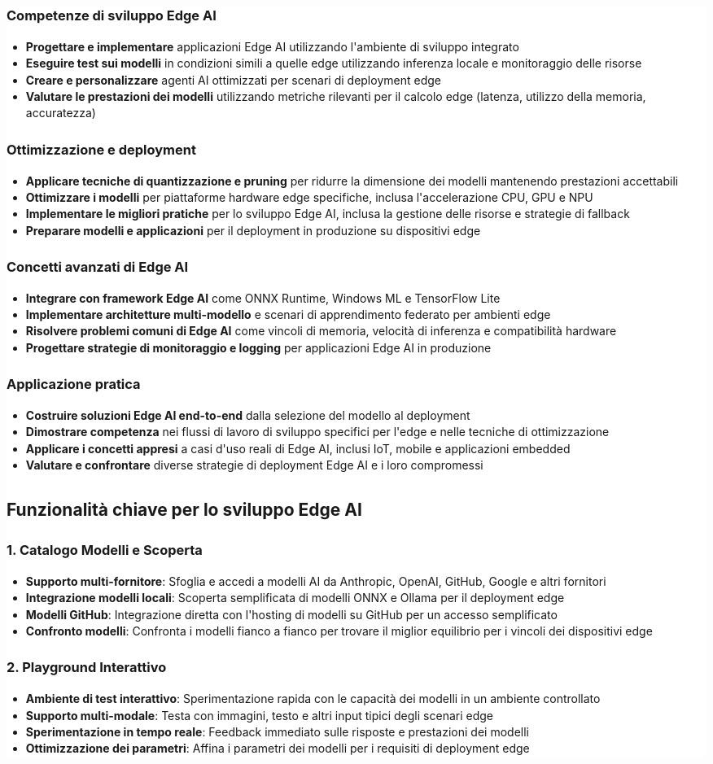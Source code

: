 ### Competenze di sviluppo Edge AI
- **Progettare e implementare** applicazioni Edge AI utilizzando l'ambiente di sviluppo integrato
- **Eseguire test sui modelli** in condizioni simili a quelle edge utilizzando inferenza locale e monitoraggio delle risorse
- **Creare e personalizzare** agenti AI ottimizzati per scenari di deployment edge
- **Valutare le prestazioni dei modelli** utilizzando metriche rilevanti per il calcolo edge (latenza, utilizzo della memoria, accuratezza)

### Ottimizzazione e deployment
- **Applicare tecniche di quantizzazione e pruning** per ridurre la dimensione dei modelli mantenendo prestazioni accettabili
- **Ottimizzare i modelli** per piattaforme hardware edge specifiche, inclusa l'accelerazione CPU, GPU e NPU
- **Implementare le migliori pratiche** per lo sviluppo Edge AI, inclusa la gestione delle risorse e strategie di fallback
- **Preparare modelli e applicazioni** per il deployment in produzione su dispositivi edge

### Concetti avanzati di Edge AI
- **Integrare con framework Edge AI** come ONNX Runtime, Windows ML e TensorFlow Lite
- **Implementare architetture multi-modello** e scenari di apprendimento federato per ambienti edge
- **Risolvere problemi comuni di Edge AI** come vincoli di memoria, velocità di inferenza e compatibilità hardware
- **Progettare strategie di monitoraggio e logging** per applicazioni Edge AI in produzione

### Applicazione pratica
- **Costruire soluzioni Edge AI end-to-end** dalla selezione del modello al deployment
- **Dimostrare competenza** nei flussi di lavoro di sviluppo specifici per l'edge e nelle tecniche di ottimizzazione
- **Applicare i concetti appresi** a casi d'uso reali di Edge AI, inclusi IoT, mobile e applicazioni embedded
- **Valutare e confrontare** diverse strategie di deployment Edge AI e i loro compromessi

## Funzionalità chiave per lo sviluppo Edge AI

### 1. Catalogo Modelli e Scoperta
- **Supporto multi-fornitore**: Sfoglia e accedi a modelli AI da Anthropic, OpenAI, GitHub, Google e altri fornitori
- **Integrazione modelli locali**: Scoperta semplificata di modelli ONNX e Ollama per il deployment edge
- **Modelli GitHub**: Integrazione diretta con l'hosting di modelli su GitHub per un accesso semplificato
- **Confronto modelli**: Confronta i modelli fianco a fianco per trovare il miglior equilibrio per i vincoli dei dispositivi edge

### 2. Playground Interattivo
- **Ambiente di test interattivo**: Sperimentazione rapida con le capacità dei modelli in un ambiente controllato
- **Supporto multi-modale**: Testa con immagini, testo e altri input tipici degli scenari edge
- **Sperimentazione in tempo reale**: Feedback immediato sulle risposte e prestazioni dei modelli
- **Ottimizzazione dei parametri**: Affina i parametri dei modelli per i requisiti di deployment edge
